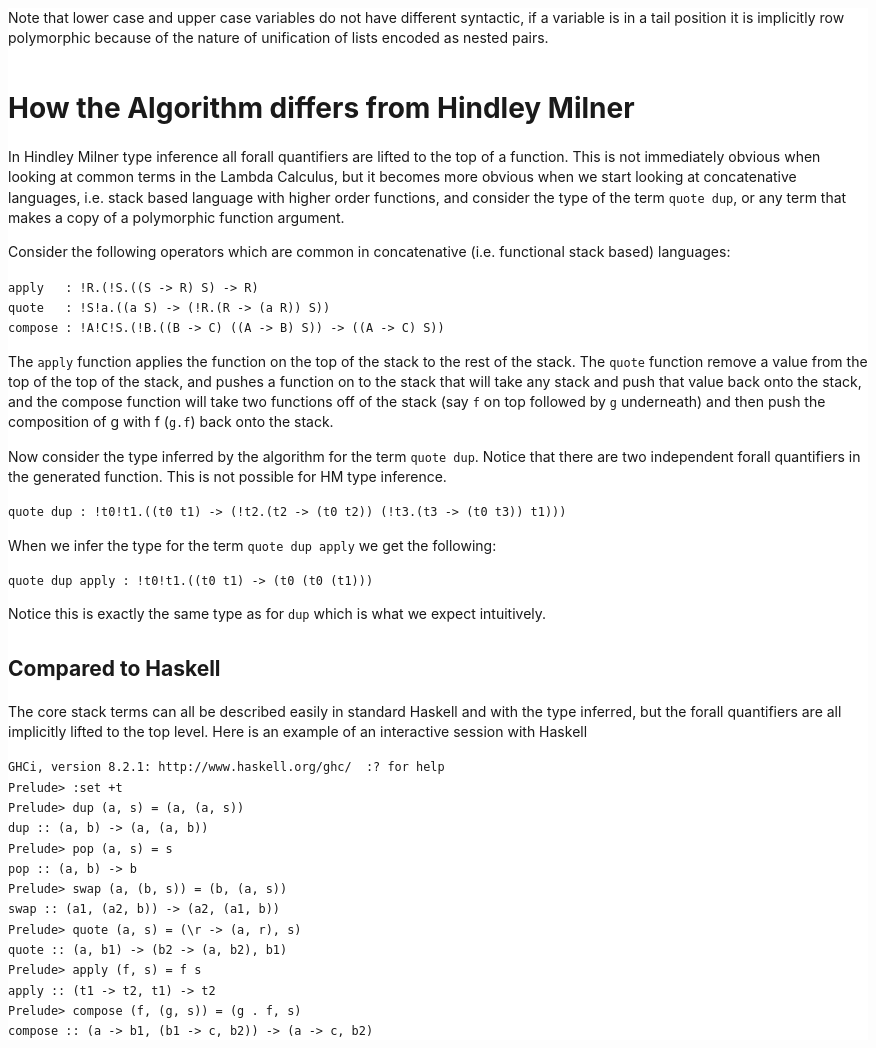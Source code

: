 Note that lower case and upper case variables do not have different syntactic, if a variable is in a tail position it is implicitly row polymorphic because of the nature of unification of lists encoded as nested pairs.

# How the Algorithm differs from Hindley Milner 

In Hindley Milner type inference all forall quantifiers are lifted to the top of a function. This is not immediately obvious when looking at common terms in the Lambda Calculus, but it becomes more obvious when we start looking at concatenative languages, i.e. stack based language with higher order functions, and consider the type of the term `quote dup`, or any term that makes a copy of a polymorphic function argument. 

Consider the following operators which are common in concatenative (i.e. functional stack based) languages:

```
apply   : !R.(!S.((S -> R) S) -> R)
quote   : !S!a.((a S) -> (!R.(R -> (a R)) S))
compose : !A!C!S.(!B.((B -> C) ((A -> B) S)) -> ((A -> C) S))
```

The `apply` function applies the function on the top of the stack to the rest of the stack. The `quote` function remove a value from the top of the top of the stack, and pushes a function on to the stack that will take any stack and push that value back onto the stack, and the compose function will take two functions off of the stack (say `f` on top followed by `g` underneath) and then push the composition of g with f (`g.f`) back onto the stack. 

Now consider the type inferred by the algorithm for the term `quote dup`. Notice that there are two independent forall quantifiers in the generated function. This is not possible for HM type inference.

```
quote dup : !t0!t1.((t0 t1) -> (!t2.(t2 -> (t0 t2)) (!t3.(t3 -> (t0 t3)) t1)))
```

When we infer the type for the term `quote dup apply` we get the following: 

```
quote dup apply : !t0!t1.((t0 t1) -> (t0 (t0 (t1)))
```

Notice this is exactly the same type as for `dup` which is what we expect intuitively.  

## Compared to Haskell 

The core stack terms can all be described easily in standard Haskell and with the type inferred, but the forall quantifiers are all implicitly lifted to the top level. Here is an example of an interactive session with Haskell 

```
GHCi, version 8.2.1: http://www.haskell.org/ghc/  :? for help
Prelude> :set +t
Prelude> dup (a, s) = (a, (a, s))
dup :: (a, b) -> (a, (a, b))
Prelude> pop (a, s) = s
pop :: (a, b) -> b
Prelude> swap (a, (b, s)) = (b, (a, s))
swap :: (a1, (a2, b)) -> (a2, (a1, b))
Prelude> quote (a, s) = (\r -> (a, r), s)
quote :: (a, b1) -> (b2 -> (a, b2), b1)
Prelude> apply (f, s) = f s
apply :: (t1 -> t2, t1) -> t2
Prelude> compose (f, (g, s)) = (g . f, s)
compose :: (a -> b1, (b1 -> c, b2)) -> (a -> c, b2)
```
